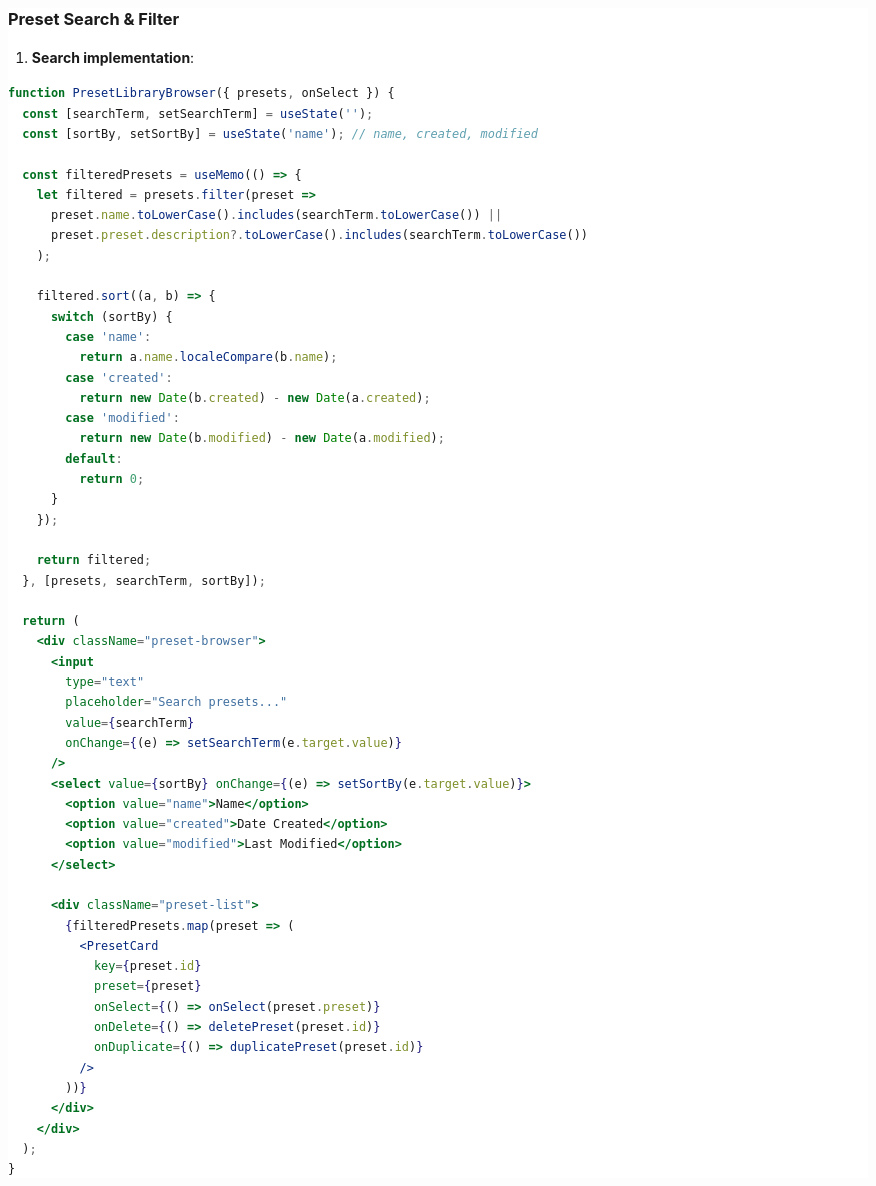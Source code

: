 
### Preset Search \& Filter

1. **Search implementation**:

```jsx
function PresetLibraryBrowser({ presets, onSelect }) {
  const [searchTerm, setSearchTerm] = useState('');
  const [sortBy, setSortBy] = useState('name'); // name, created, modified
  
  const filteredPresets = useMemo(() => {
    let filtered = presets.filter(preset =>
      preset.name.toLowerCase().includes(searchTerm.toLowerCase()) ||
      preset.preset.description?.toLowerCase().includes(searchTerm.toLowerCase())
    );
    
    filtered.sort((a, b) => {
      switch (sortBy) {
        case 'name':
          return a.name.localeCompare(b.name);
        case 'created':
          return new Date(b.created) - new Date(a.created);
        case 'modified':
          return new Date(b.modified) - new Date(a.modified);
        default:
          return 0;
      }
    });
    
    return filtered;
  }, [presets, searchTerm, sortBy]);
  
  return (
    <div className="preset-browser">
      <input
        type="text"
        placeholder="Search presets..."
        value={searchTerm}
        onChange={(e) => setSearchTerm(e.target.value)}
      />
      <select value={sortBy} onChange={(e) => setSortBy(e.target.value)}>
        <option value="name">Name</option>
        <option value="created">Date Created</option>
        <option value="modified">Last Modified</option>
      </select>
      
      <div className="preset-list">
        {filteredPresets.map(preset => (
          <PresetCard
            key={preset.id}
            preset={preset}
            onSelect={() => onSelect(preset.preset)}
            onDelete={() => deletePreset(preset.id)}
            onDuplicate={() => duplicatePreset(preset.id)}
          />
        ))}
      </div>
    </div>
  );
}
```
